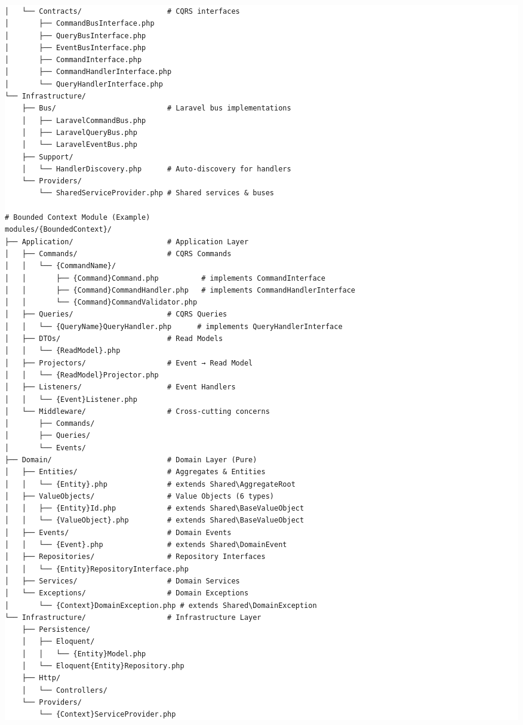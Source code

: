 ```
│   └── Contracts/                    # CQRS interfaces
│       ├── CommandBusInterface.php
│       ├── QueryBusInterface.php
│       ├── EventBusInterface.php
│       ├── CommandInterface.php
│       ├── CommandHandlerInterface.php
│       └── QueryHandlerInterface.php
└── Infrastructure/
    ├── Bus/                          # Laravel bus implementations
    │   ├── LaravelCommandBus.php
    │   ├── LaravelQueryBus.php
    │   └── LaravelEventBus.php
    ├── Support/
    │   └── HandlerDiscovery.php      # Auto-discovery for handlers
    └── Providers/
        └── SharedServiceProvider.php # Shared services & buses

# Bounded Context Module (Example)
modules/{BoundedContext}/
├── Application/                      # Application Layer
│   ├── Commands/                     # CQRS Commands
│   │   └── {CommandName}/
│   │       ├── {Command}Command.php          # implements CommandInterface
│   │       ├── {Command}CommandHandler.php   # implements CommandHandlerInterface
│   │       └── {Command}CommandValidator.php
│   ├── Queries/                      # CQRS Queries
│   │   └── {QueryName}QueryHandler.php      # implements QueryHandlerInterface
│   ├── DTOs/                         # Read Models
│   │   └── {ReadModel}.php
│   ├── Projectors/                   # Event → Read Model
│   │   └── {ReadModel}Projector.php
│   ├── Listeners/                    # Event Handlers
│   │   └── {Event}Listener.php
│   └── Middleware/                   # Cross-cutting concerns
│       ├── Commands/
│       ├── Queries/
│       └── Events/
├── Domain/                           # Domain Layer (Pure)
│   ├── Entities/                     # Aggregates & Entities
│   │   └── {Entity}.php              # extends Shared\AggregateRoot
│   ├── ValueObjects/                 # Value Objects (6 types)
│   │   ├── {Entity}Id.php            # extends Shared\BaseValueObject
│   │   └── {ValueObject}.php         # extends Shared\BaseValueObject
│   ├── Events/                       # Domain Events
│   │   └── {Event}.php               # extends Shared\DomainEvent
│   ├── Repositories/                 # Repository Interfaces
│   │   └── {Entity}RepositoryInterface.php
│   ├── Services/                     # Domain Services
│   └── Exceptions/                   # Domain Exceptions
│       └── {Context}DomainException.php # extends Shared\DomainException
└── Infrastructure/                   # Infrastructure Layer
    ├── Persistence/
    │   ├── Eloquent/
    │   │   └── {Entity}Model.php
    │   └── Eloquent{Entity}Repository.php
    ├── Http/
    │   └── Controllers/
    └── Providers/
        └── {Context}ServiceProvider.php
```
